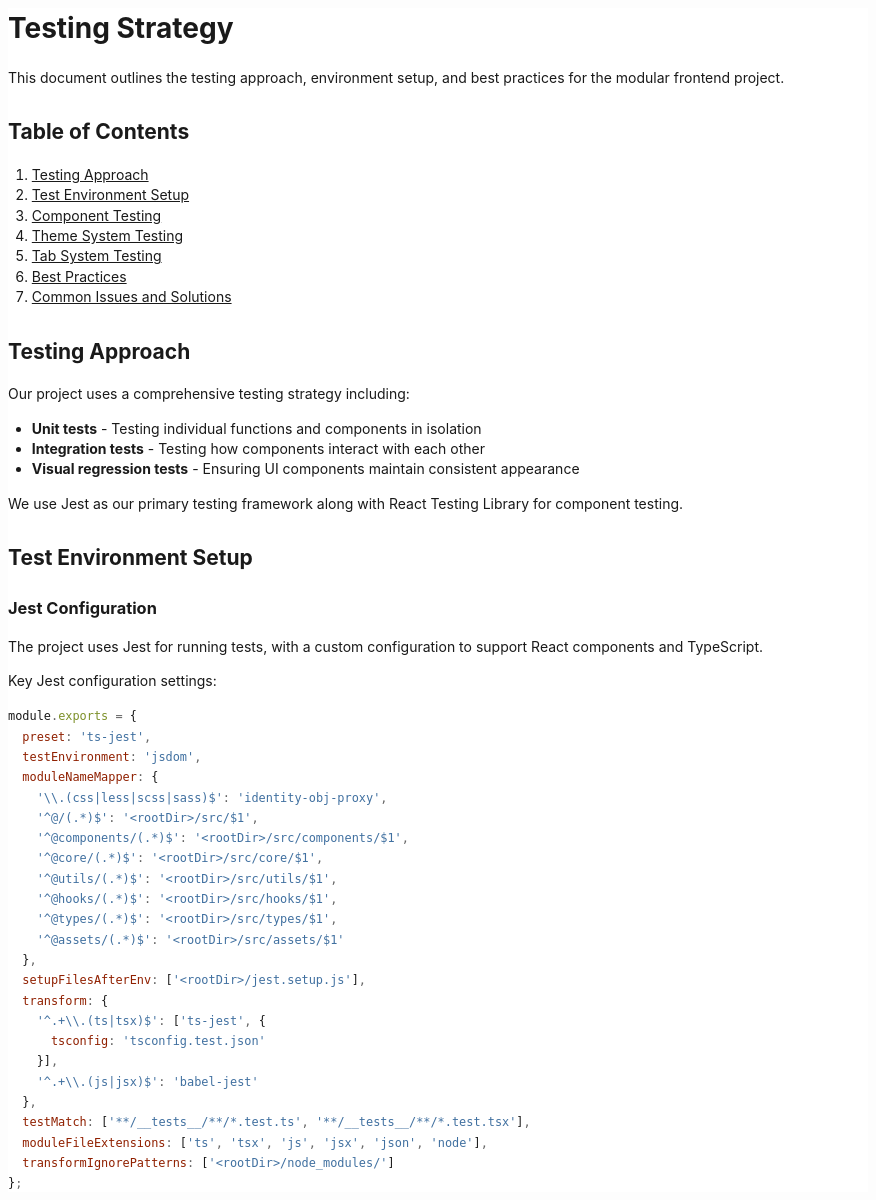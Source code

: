 # Testing Strategy

This document outlines the testing approach, environment setup, and best practices for the modular frontend project.

## Table of Contents

1. [Testing Approach](#testing-approach)
2. [Test Environment Setup](#test-environment-setup)
3. [Component Testing](#component-testing)
4. [Theme System Testing](#theme-system-testing)
5. [Tab System Testing](#tab-system-testing)
6. [Best Practices](#best-practices)
7. [Common Issues and Solutions](#common-issues-and-solutions)

## Testing Approach

Our project uses a comprehensive testing strategy including:

- **Unit tests** - Testing individual functions and components in isolation
- **Integration tests** - Testing how components interact with each other
- **Visual regression tests** - Ensuring UI components maintain consistent appearance

We use Jest as our primary testing framework along with React Testing Library for component testing.

## Test Environment Setup

### Jest Configuration

The project uses Jest for running tests, with a custom configuration to support React components and TypeScript.

Key Jest configuration settings:

```javascript
module.exports = {
  preset: 'ts-jest',
  testEnvironment: 'jsdom',
  moduleNameMapper: {
    '\\.(css|less|scss|sass)$': 'identity-obj-proxy',
    '^@/(.*)$': '<rootDir>/src/$1',
    '^@components/(.*)$': '<rootDir>/src/components/$1',
    '^@core/(.*)$': '<rootDir>/src/core/$1',
    '^@utils/(.*)$': '<rootDir>/src/utils/$1',
    '^@hooks/(.*)$': '<rootDir>/src/hooks/$1',
    '^@types/(.*)$': '<rootDir>/src/types/$1',
    '^@assets/(.*)$': '<rootDir>/src/assets/$1'
  },
  setupFilesAfterEnv: ['<rootDir>/jest.setup.js'],
  transform: {
    '^.+\\.(ts|tsx)$': ['ts-jest', {
      tsconfig: 'tsconfig.test.json'
    }],
    '^.+\\.(js|jsx)$': 'babel-jest'
  },
  testMatch: ['**/__tests__/**/*.test.ts', '**/__tests__/**/*.test.tsx'],
  moduleFileExtensions: ['ts', 'tsx', 'js', 'jsx', 'json', 'node'],
  transformIgnorePatterns: ['<rootDir>/node_modules/']
};
```
